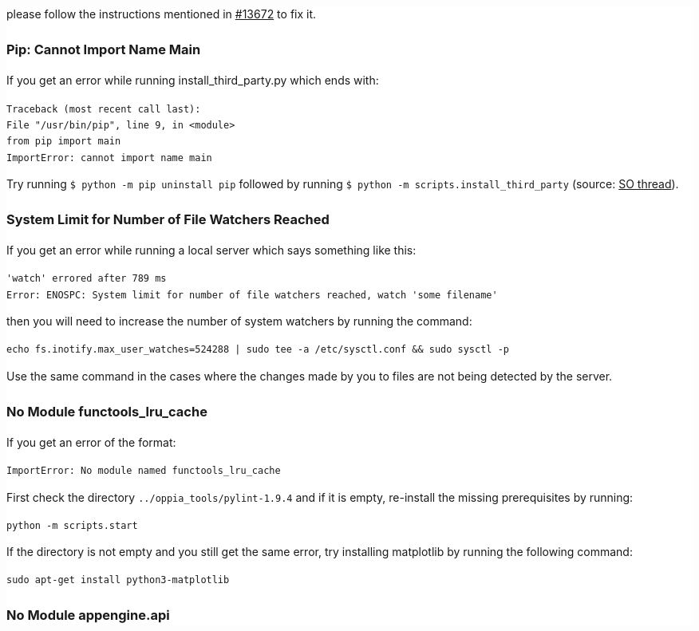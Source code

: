 ```
```
please follow the instructions mentioned in [#13672](https://github.com/oppia/oppia/issues/13672) to fix it.

### Pip: Cannot Import Name Main

If you get an error while running install_third_party.py which ends with:
```
Traceback (most recent call last):
File "/usr/bin/pip", line 9, in <module>
from pip import main
ImportError: cannot import name main
```
Try running `$ python -m pip uninstall pip` followed by running `$ python -m scripts.install_third_party` (source: [SO thread](https://stackoverflow.com/questions/49964093/file-usr-bin-pip-line-9-in-module-from-pip-import-main-importerror-canno)).


### System Limit for Number of File Watchers Reached

If you get an error while running a local server which says something like this:

```
'watch' errored after 789 ms
Error: ENOSPC: System limit for number of file watchers reached, watch 'some filename'
```

then you will need to increase the number of system watchers by running the command:
```
echo fs.inotify.max_user_watches=524288 | sudo tee -a /etc/sysctl.conf && sudo sysctl -p
```
Use the same command in the cases where the changes made by you to files are not being detected by the server.


### No Module functools_lru_cache

If you get an error of the format:
```
ImportError: No module named functools_lru_cache
```

First check the directory `../oppia_tools/pylint-1.9.4` and if it is empty, re-install the missing prerequisites by running:
```
python -m scripts.start
```

If the directory is not empty and you still get the same error, try installing matplotlib by running the following command:
```
sudo apt-get install python3-matplotlib
```


### No Module appengine.api
